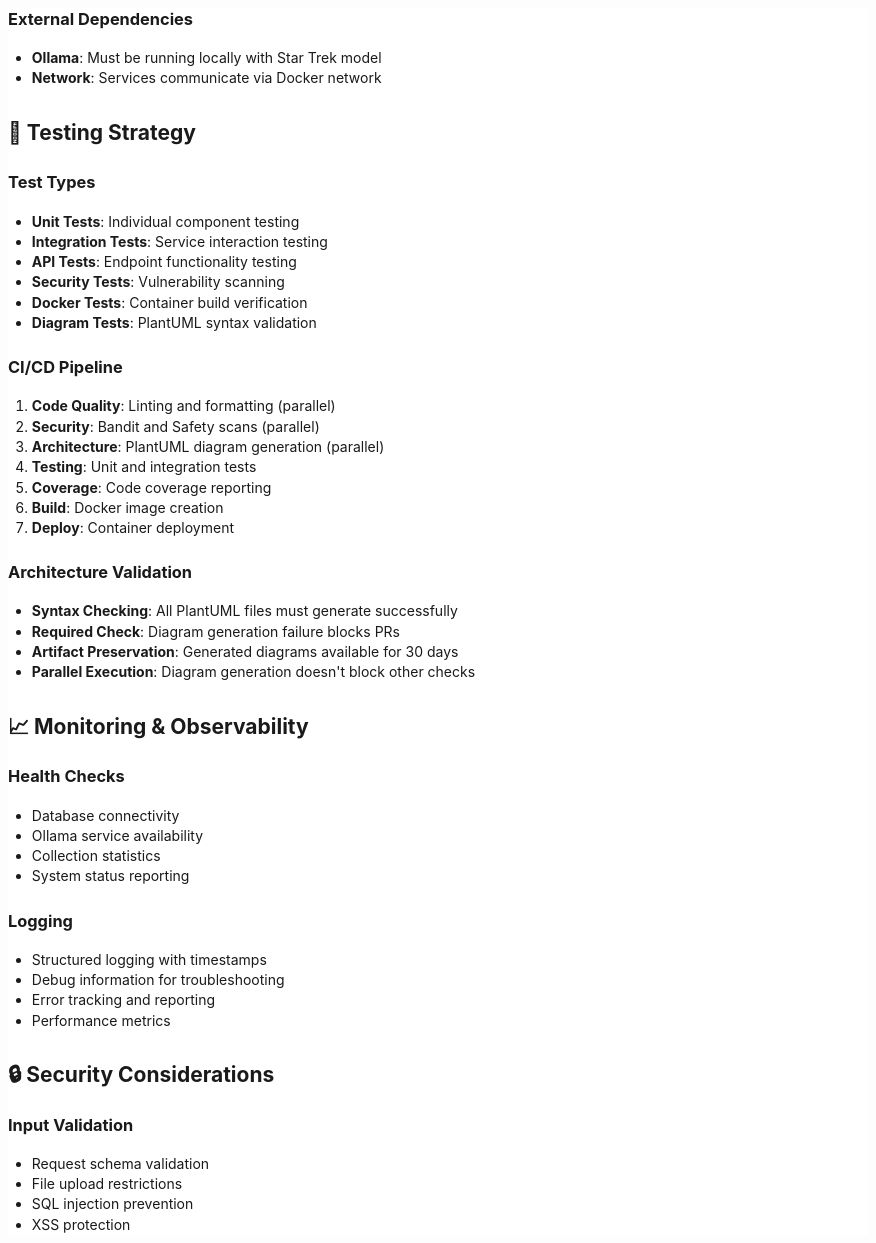 ### External Dependencies
- **Ollama**: Must be running locally with Star Trek model
- **Network**: Services communicate via Docker network

## 🧪 Testing Strategy

### Test Types
- **Unit Tests**: Individual component testing
- **Integration Tests**: Service interaction testing
- **API Tests**: Endpoint functionality testing
- **Security Tests**: Vulnerability scanning
- **Docker Tests**: Container build verification
- **Diagram Tests**: PlantUML syntax validation

### CI/CD Pipeline
1. **Code Quality**: Linting and formatting (parallel)
2. **Security**: Bandit and Safety scans (parallel)
3. **Architecture**: PlantUML diagram generation (parallel)
4. **Testing**: Unit and integration tests
5. **Coverage**: Code coverage reporting
6. **Build**: Docker image creation
7. **Deploy**: Container deployment

### Architecture Validation
- **Syntax Checking**: All PlantUML files must generate successfully
- **Required Check**: Diagram generation failure blocks PRs
- **Artifact Preservation**: Generated diagrams available for 30 days
- **Parallel Execution**: Diagram generation doesn't block other checks

## 📈 Monitoring & Observability

### Health Checks
- Database connectivity
- Ollama service availability
- Collection statistics
- System status reporting

### Logging
- Structured logging with timestamps
- Debug information for troubleshooting
- Error tracking and reporting
- Performance metrics

## 🔒 Security Considerations

### Input Validation
- Request schema validation
- File upload restrictions
- SQL injection prevention
- XSS protection
